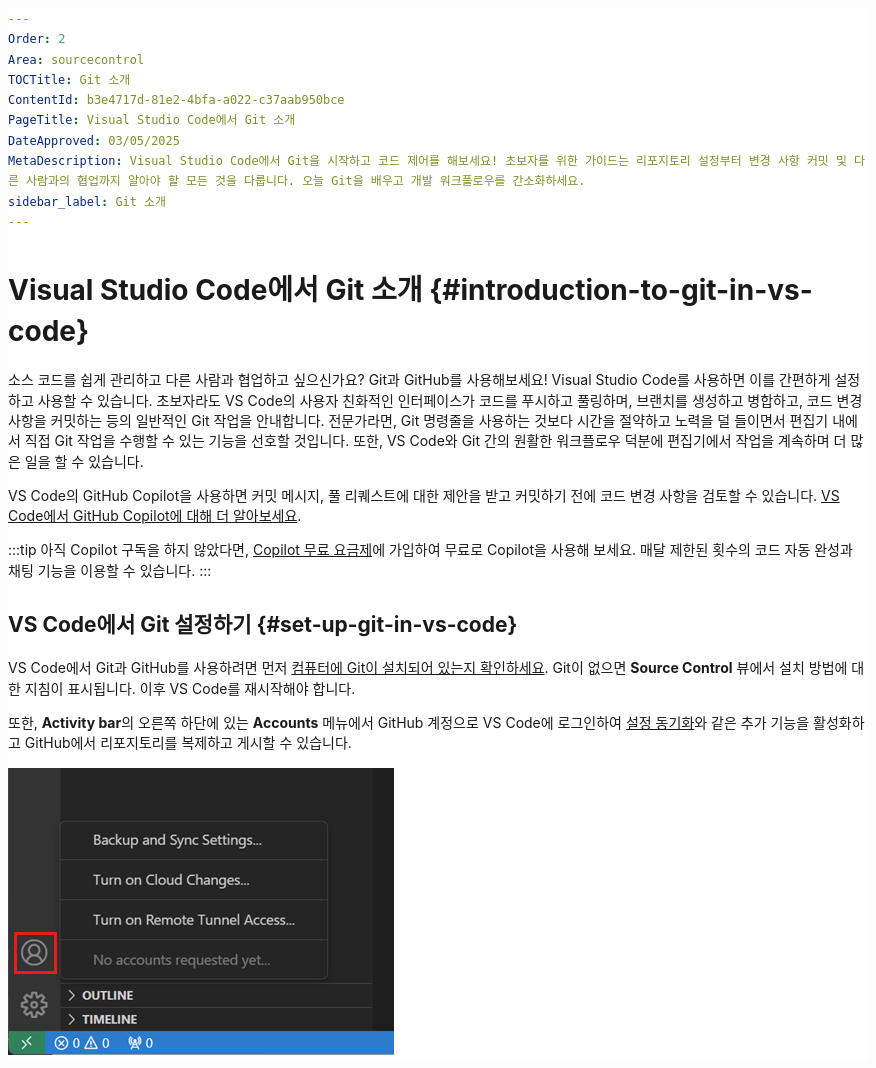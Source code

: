 ```yaml
---
Order: 2
Area: sourcecontrol
TOCTitle: Git 소개
ContentId: b3e4717d-81e2-4bfa-a022-c37aab950bce
PageTitle: Visual Studio Code에서 Git 소개
DateApproved: 03/05/2025
MetaDescription: Visual Studio Code에서 Git을 시작하고 코드 제어를 해보세요! 초보자를 위한 가이드는 리포지토리 설정부터 변경 사항 커밋 및 다른 사람과의 협업까지 알아야 할 모든 것을 다룹니다. 오늘 Git을 배우고 개발 워크플로우를 간소화하세요.
sidebar_label: Git 소개
---
```

# Visual Studio Code에서 Git 소개 {#introduction-to-git-in-vs-code}

소스 코드를 쉽게 관리하고 다른 사람과 협업하고 싶으신가요? Git과 GitHub를 사용해보세요! Visual Studio Code를 사용하면 이를 간편하게 설정하고 사용할 수 있습니다. 초보자라도 VS Code의 사용자 친화적인 인터페이스가 코드를 푸시하고 풀링하며, 브랜치를 생성하고 병합하고, 코드 변경 사항을 커밋하는 등의 일반적인 Git 작업을 안내합니다. 전문가라면, Git 명령줄을 사용하는 것보다 시간을 절약하고 노력을 덜 들이면서 편집기 내에서 직접 Git 작업을 수행할 수 있는 기능을 선호할 것입니다. 또한, VS Code와 Git 간의 원활한 워크플로우 덕분에 편집기에서 작업을 계속하며 더 많은 일을 할 수 있습니다.

VS Code의 GitHub Copilot을 사용하면 커밋 메시지, 풀 리퀘스트에 대한 제안을 받고 커밋하기 전에 코드 변경 사항을 검토할 수 있습니다. [VS Code에서 GitHub Copilot에 대해 더 알아보세요](/docs/copilot/overview.md).

:::tip
아직 Copilot 구독을 하지 않았다면, [Copilot 무료 요금제](https://github.com/github-copilot/signup)에 가입하여 무료로 Copilot을 사용해 보세요. 매달 제한된 횟수의 코드 자동 완성과 채팅 기능을 이용할 수 있습니다.
:::

## VS Code에서 Git 설정하기 {#set-up-git-in-vs-code}

VS Code에서 Git과 GitHub를 사용하려면 먼저 [컴퓨터에 Git이 설치되어 있는지 확인하세요](https://git-scm.com/downloads). Git이 없으면 **Source Control** 뷰에서 설치 방법에 대한 지침이 표시됩니다. 이후 VS Code를 재시작해야 합니다.

또한, **Activity bar**의 오른쪽 하단에 있는 **Accounts** 메뉴에서 GitHub 계정으로 VS Code에 로그인하여 [설정 동기화](/docs/editor/settings-sync.md)와 같은 추가 기능을 활성화하고 GitHub에서 리포지토리를 복제하고 게시할 수 있습니다.

![VS Code의 계정 메뉴 스크린샷](images/intro/vscode-accounts-menu.png)
